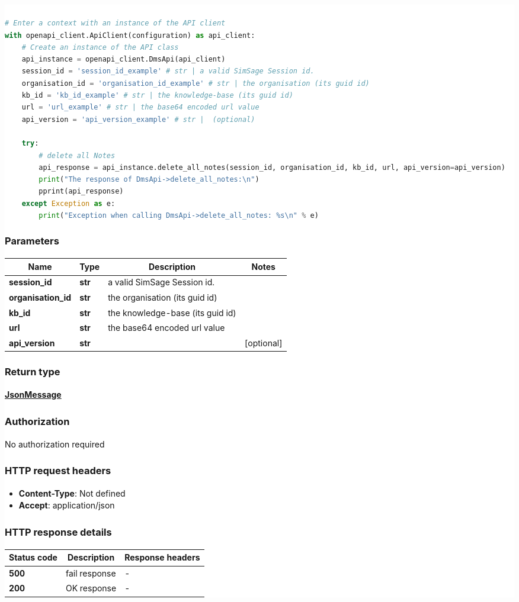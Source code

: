 ```python

# Enter a context with an instance of the API client
with openapi_client.ApiClient(configuration) as api_client:
    # Create an instance of the API class
    api_instance = openapi_client.DmsApi(api_client)
    session_id = 'session_id_example' # str | a valid SimSage Session id.
    organisation_id = 'organisation_id_example' # str | the organisation (its guid id)
    kb_id = 'kb_id_example' # str | the knowledge-base (its guid id)
    url = 'url_example' # str | the base64 encoded url value
    api_version = 'api_version_example' # str |  (optional)

    try:
        # delete all Notes
        api_response = api_instance.delete_all_notes(session_id, organisation_id, kb_id, url, api_version=api_version)
        print("The response of DmsApi->delete_all_notes:\n")
        pprint(api_response)
    except Exception as e:
        print("Exception when calling DmsApi->delete_all_notes: %s\n" % e)
```



### Parameters

Name | Type | Description  | Notes
------------- | ------------- | ------------- | -------------
 **session_id** | **str**| a valid SimSage Session id. | 
 **organisation_id** | **str**| the organisation (its guid id) | 
 **kb_id** | **str**| the knowledge-base (its guid id) | 
 **url** | **str**| the base64 encoded url value | 
 **api_version** | **str**|  | [optional] 

### Return type

[**JsonMessage**](JsonMessage.md)

### Authorization

No authorization required

### HTTP request headers

 - **Content-Type**: Not defined
 - **Accept**: application/json

### HTTP response details
| Status code | Description | Response headers |
|-------------|-------------|------------------|
**500** | fail response |  -  |
**200** | OK response |  -  |

